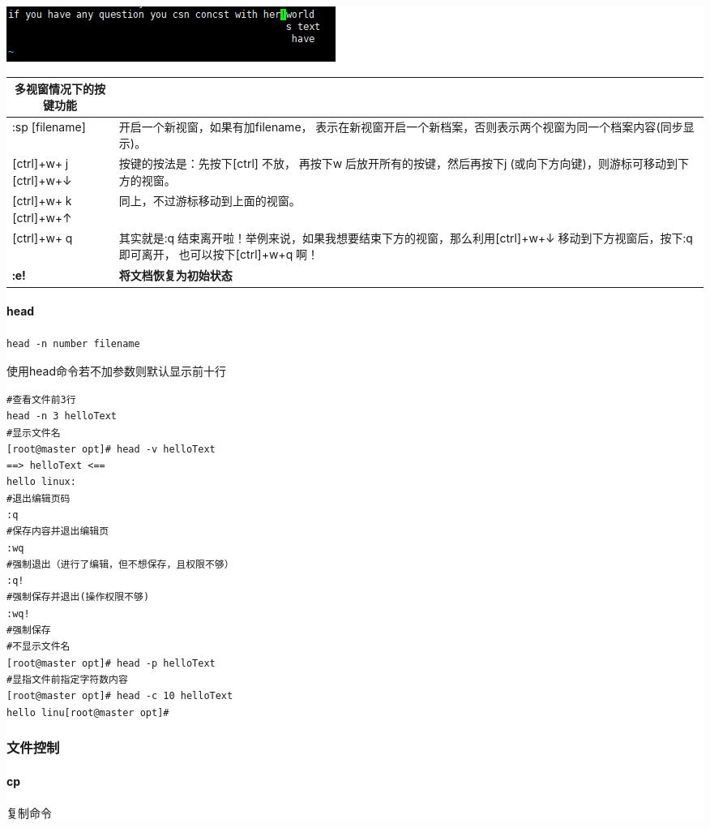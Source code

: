 ![image-20201128152650079](../%E5%9B%BE%E7%89%87/image-20201128152650079.png)

| 多视窗情况下的按键功能 |                                                              |
| ---------------------- | ------------------------------------------------------------ |
| :sp [filename]         | 开启一个新视窗，如果有加filename， 表示在新视窗开启一个新档案，否则表示两个视窗为同一个档案内容(同步显示)。 |
| [ctrl]+w+ j [ctrl]+w+↓ | 按键的按法是：先按下[ctrl] 不放， 再按下w 后放开所有的按键，然后再按下j (或向下方向键)，则游标可移动到下方的视窗。 |
| [ctrl]+w+ k [ctrl]+w+↑ | 同上，不过游标移动到上面的视窗。                             |
| [ctrl]+w+ q            | 其实就是:q 结束离开啦！举例来说，如果我想要结束下方的视窗，那么利用[ctrl]+w+↓ 移动到下方视窗后，按下:q 即可离开， 也可以按下[ctrl]+w+q 啊！ |
| **:e!**                | **将文档恢复为初始状态**                                     |

#### head 

```shell
head -n number filename
```

使用head命令若不加参数则默认显示前十行

```
#查看文件前3行
head -n 3 helloText
#显示文件名
[root@master opt]# head -v helloText
==> helloText <==
hello linux:
#退出编辑页码
:q
#保存内容并退出编辑页
:wq
#强制退出（进行了编辑，但不想保存，且权限不够）
:q!
#强制保存并退出(操作权限不够)
:wq!
#强制保存
#不显示文件名
[root@master opt]# head -p helloText
#显指文件前指定字符数内容
[root@master opt]# head -c 10 helloText
hello linu[root@master opt]# 
```

### 文件控制

#### cp 

复制命令
